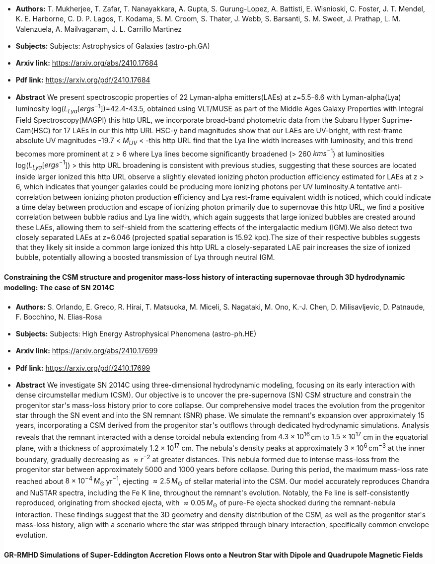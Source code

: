  - **Authors:** T. Mukherjee, T. Zafar, T. Nanayakkara, A. Gupta, S. Gurung-Lopez, A. Battisti, E. Wisnioski, C. Foster, J. T. Mendel, K. E. Harborne, C. D. P. Lagos, T. Kodama, S. M. Croom, S. Thater, J. Webb, S. Barsanti, S. M. Sweet, J. Prathap, L. M. Valenzuela, A. Mailvaganam, J. L. Carrillo Martinez
 - **Subjects:** Subjects:
Astrophysics of Galaxies (astro-ph.GA)
 - **Arxiv link:** https://arxiv.org/abs/2410.17684

 - **Pdf link:** https://arxiv.org/pdf/2410.17684

 - **Abstract**
 We present spectroscopic properties of 22 Lyman-alpha emitters(LAEs) at z=5.5-6.6 with Lyman-alpha(Lya) luminosity log($L_{Lya}$[$ergs^{-1}$])=42.4-43.5, obtained using VLT/MUSE as part of the Middle Ages Galaxy Properties with Integral Field Spectroscopy(MAGPI) this http URL, we incorporate broad-band photometric data from the Subaru Hyper Suprime-Cam(HSC) for 17 LAEs in our this http URL HSC-y band magnitudes show that our LAEs are UV-bright, with rest-frame absolute UV magnitudes -19.7 < $M_{UV}$ < -this http URL find that the Lya line width increases with luminosity, and this trend becomes more prominent at z > 6 where Lya lines become significantly broadened (> 260 $kms^{-1}$) at luminosities log($L_{Lya}$[$ergs^{-1}$]) > this http URL broadening is consistent with previous studies, suggesting that these sources are located inside larger ionized this http URL observe a slightly elevated ionizing photon production efficiency estimated for LAEs at z > 6, which indicates that younger galaxies could be producing more ionizing photons per UV luminosity.A tentative anti-correlation between ionizing photon production efficiency and Lya rest-frame equivalent width is noticed, which could indicate a time delay between production and escape of ionizing photon primarily due to supernovae this http URL, we find a positive correlation between bubble radius and Lya line width, which again suggests that large ionized bubbles are created around these LAEs, allowing them to self-shield from the scattering effects of the intergalactic medium (IGM).We also detect two closely separated LAEs at z=6.046 (projected spatial separation is 15.92 kpc).The size of their respective bubbles suggests that they likely sit inside a common large ionized this http URL a closely-separated LAE pair increases the size of ionized bubble, potentially allowing a boosted transmission of Lya through neutral IGM.
#### Constraining the CSM structure and progenitor mass-loss history of interacting supernovae through 3D hydrodynamic modeling: The case of SN 2014C
 - **Authors:** S. Orlando, E. Greco, R. Hirai, T. Matsuoka, M. Miceli, S. Nagataki, M. Ono, K.-J. Chen, D. Milisavljevic, D. Patnaude, F. Bocchino, N. Elias-Rosa
 - **Subjects:** Subjects:
High Energy Astrophysical Phenomena (astro-ph.HE)
 - **Arxiv link:** https://arxiv.org/abs/2410.17699

 - **Pdf link:** https://arxiv.org/pdf/2410.17699

 - **Abstract**
 We investigate SN 2014C using three-dimensional hydrodynamic modeling, focusing on its early interaction with dense circumstellar medium (CSM). Our objective is to uncover the pre-supernova (SN) CSM structure and constrain the progenitor star's mass-loss history prior to core collapse. Our comprehensive model traces the evolution from the progenitor star through the SN event and into the SN remnant (SNR) phase. We simulate the remnant's expansion over approximately 15 years, incorporating a CSM derived from the progenitor star's outflows through dedicated hydrodynamic simulations. Analysis reveals that the remnant interacted with a dense toroidal nebula extending from $4.3\times 10^{16}\,$cm to $1.5\times 10^{17}$ cm in the equatorial plane, with a thickness of approximately $1.2\times 10^{17}$ cm. The nebula's density peaks at approximately $3\times 10^6\,$cm$^{-3}$ at the inner boundary, gradually decreasing as $\approx r^{-2}$ at greater distances. This nebula formed due to intense mass-loss from the progenitor star between approximately 5000 and 1000 years before collapse. During this period, the maximum mass-loss rate reached about $8\times 10^{-4}\,M_{\odot}\,$yr$^{-1}$, ejecting $\approx 2.5\,M_{\odot}$ of stellar material into the CSM. Our model accurately reproduces Chandra and NuSTAR spectra, including the Fe K line, throughout the remnant's evolution. Notably, the Fe line is self-consistently reproduced, originating from shocked ejecta, with $\approx 0.05\,M_{\odot}$ of pure-Fe ejecta shocked during the remnant-nebula interaction. These findings suggest that the 3D geometry and density distribution of the CSM, as well as the progenitor star's mass-loss history, align with a scenario where the star was stripped through binary interaction, specifically common envelope evolution.
#### GR-RMHD Simulations of Super-Eddington Accretion Flows onto a Neutron Star with Dipole and Quadrupole Magnetic Fields